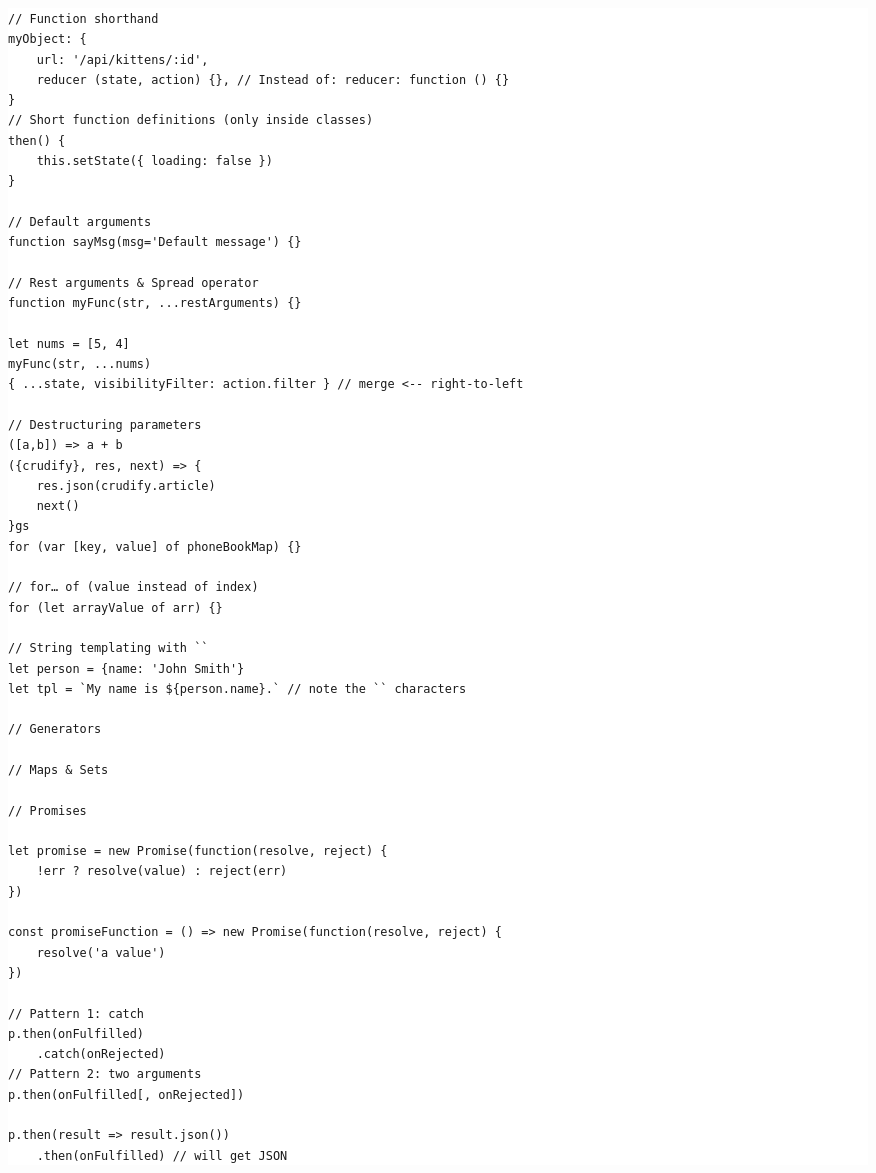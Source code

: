	// Function shorthand
	myObject: {
		url: '/api/kittens/:id',
		reducer (state, action) {}, // Instead of: reducer: function () {}
	}
	// Short function definitions (only inside classes)
	then() {
		this.setState({ loading: false })
	}

	// Default arguments
	function sayMsg(msg='Default message') {}

	// Rest arguments & Spread operator
	function myFunc(str, ...restArguments) {}

	let nums = [5, 4]
	myFunc(str, ...nums)
	{ ...state, visibilityFilter: action.filter } // merge <-- right-to-left

	// Destructuring parameters
	([a,b]) => a + b
	({crudify}, res, next) => {
		res.json(crudify.article)
		next()
	}gs
	for (var [key, value] of phoneBookMap) {}

	// for… of (value instead of index)
	for (let arrayValue of arr) {}

	// String templating with ``
	let person = {name: 'John Smith'}
	let tpl = `My name is ${person.name}.` // note the `` characters

	// Generators

	// Maps & Sets

	// Promises

	let promise = new Promise(function(resolve, reject) {
		!err ? resolve(value) : reject(err)
	})

	const promiseFunction = () => new Promise(function(resolve, reject) {
		resolve('a value')
	})

	// Pattern 1: catch
	p.then(onFulfilled)
		.catch(onRejected)
	// Pattern 2: two arguments
	p.then(onFulfilled[, onRejected])

	p.then(result => result.json())
		.then(onFulfilled) // will get JSON
